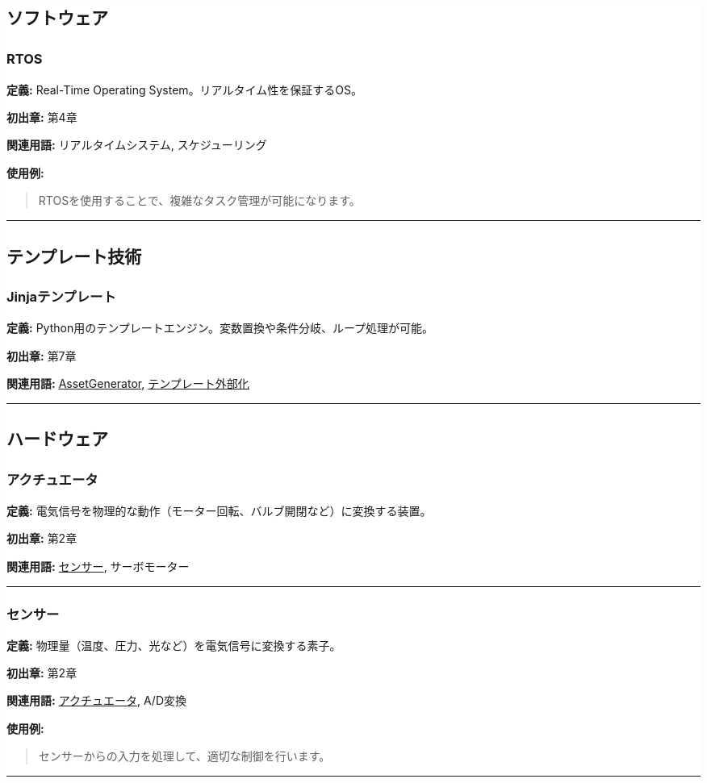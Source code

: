 
## ソフトウェア

<a id="rtos"></a>
### RTOS

**定義:** Real-Time Operating System。リアルタイム性を保証するOS。

**初出章:** 第4章

**関連用語:** リアルタイムシステム, スケジューリング

**使用例:**

> RTOSを使用することで、複雑なタスク管理が可能になります。

---

## テンプレート技術

<a id="jinjaテンプレート"></a>
### Jinjaテンプレート

**定義:** Python用のテンプレートエンジン。変数置換や条件分岐、ループ処理が可能。

**初出章:** 第7章

**関連用語:** [AssetGenerator](#assetgenerator), [テンプレート外部化](#テンプレート外部化)

---

## ハードウェア

<a id="アクチュエータ"></a>
### アクチュエータ

**定義:** 電気信号を物理的な動作（モーター回転、バルブ開閉など）に変換する装置。

**初出章:** 第2章

**関連用語:** [センサー](#センサー), サーボモーター

---

<a id="センサー"></a>
### センサー

**定義:** 物理量（温度、圧力、光など）を電気信号に変換する素子。

**初出章:** 第2章

**関連用語:** [アクチュエータ](#アクチュエータ), A/D変換

**使用例:**

> センサーからの入力を処理して、適切な制御を行います。

---